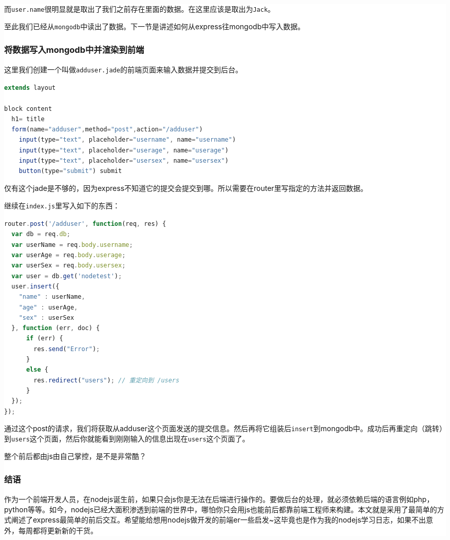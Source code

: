 而`user.name`很明显就是取出了我们之前存在里面的数据。在这里应该是取出为`Jack`。

至此我们已经从`mongodb`中读出了数据。下一节是讲述如何从express往mongodb中写入数据。

### 将数据写入mongodb中并渲染到前端

这里我们创建一个叫做`adduser.jade`的前端页面来输入数据并提交到后台。

```js
extends layout

block content
  h1= title
  form(name="adduser",method="post",action="/adduser")
    input(type="text", placeholder="username", name="username")
    input(type="text", placeholder="userage", name="userage")
    input(type="text", placeholder="usersex", name="usersex")
    button(type="submit") submit
```

仅有这个jade是不够的，因为express不知道它的提交会提交到哪。所以需要在router里写指定的方法并返回数据。

继续在`index.js`里写入如下的东西：

```js
router.post('/adduser', function(req, res) {
  var db = req.db;
  var userName = req.body.username;
  var userAge = req.body.userage;
  var userSex = req.body.usersex;
  var user = db.get('nodetest');
  user.insert({
    "name" : userName,
    "age" : userAge,
    "sex" : userSex
  }, function (err, doc) {
      if (err) {
        res.send("Error");
      }
      else {
        res.redirect("users"); // 重定向到 /users
      }
  });
});
```
通过这个post的请求，我们将获取从adduser这个页面发送的提交信息。然后再将它组装后`insert`到mongodb中。成功后再重定向（跳转）到`users`这个页面，然后你就能看到刚刚输入的信息出现在`users`这个页面了。

整个前后都由js由自己掌控，是不是非常酷？

### 结语

作为一个前端开发人员，在nodejs诞生前，如果只会js你是无法在后端进行操作的。要做后台的处理，就必须依赖后端的语言例如php，python等等。如今，nodejs已经大面积渗透到前端的世界中，哪怕你只会用js也能前后都靠前端工程师来构建。本文就是采用了最简单的方式阐述了express最简单的前后交互。希望能给想用nodejs做开发的前端er一些启发~这毕竟也是作为我的nodejs学习日志，如果不出意外，每周都将更新新的干货。
